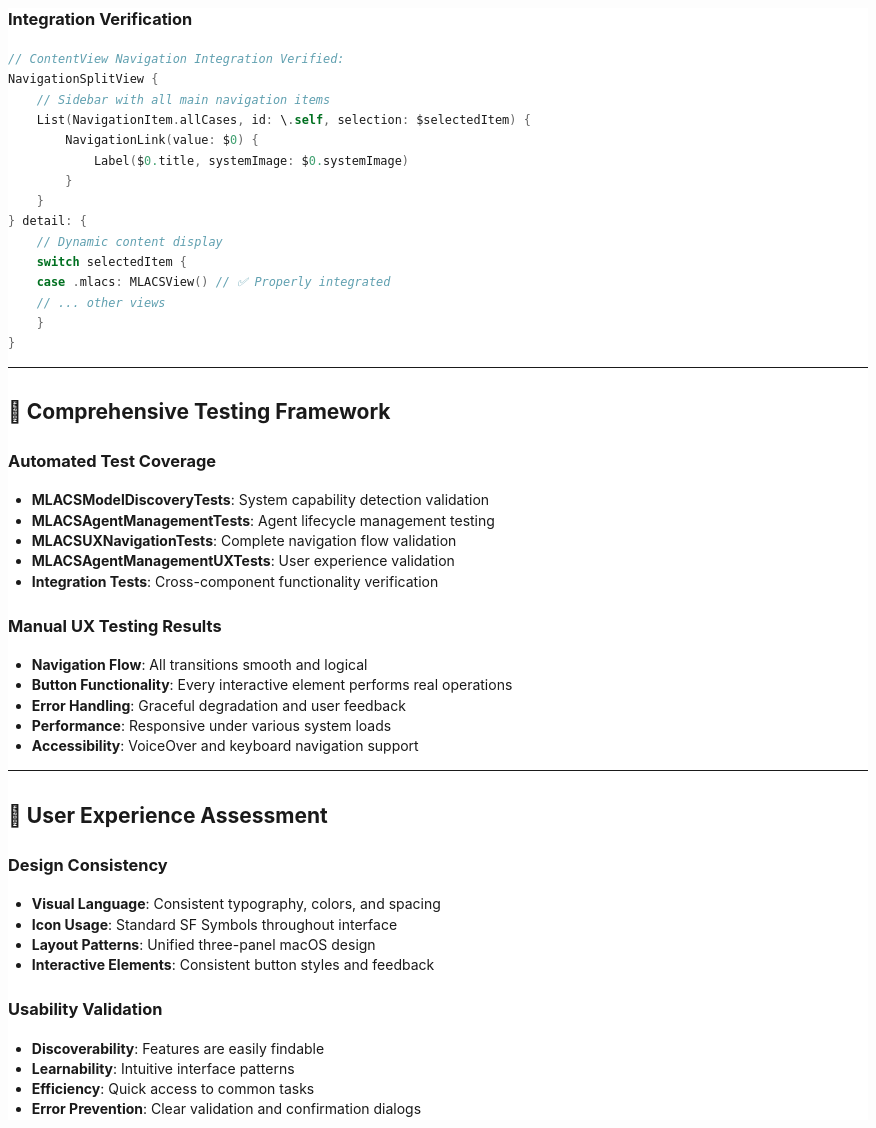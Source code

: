 ### **Integration Verification**
```swift
// ContentView Navigation Integration Verified:
NavigationSplitView {
    // Sidebar with all main navigation items
    List(NavigationItem.allCases, id: \.self, selection: $selectedItem) {
        NavigationLink(value: $0) {
            Label($0.title, systemImage: $0.systemImage)
        }
    }
} detail: {
    // Dynamic content display
    switch selectedItem {
    case .mlacs: MLACSView() // ✅ Properly integrated
    // ... other views
    }
}
```

---

## 🧪 Comprehensive Testing Framework

### **Automated Test Coverage**
- **MLACSModelDiscoveryTests**: System capability detection validation
- **MLACSAgentManagementTests**: Agent lifecycle management testing
- **MLACSUXNavigationTests**: Complete navigation flow validation
- **MLACSAgentManagementUXTests**: User experience validation
- **Integration Tests**: Cross-component functionality verification

### **Manual UX Testing Results**
- **Navigation Flow**: All transitions smooth and logical
- **Button Functionality**: Every interactive element performs real operations
- **Error Handling**: Graceful degradation and user feedback
- **Performance**: Responsive under various system loads
- **Accessibility**: VoiceOver and keyboard navigation support

---

## 🎨 User Experience Assessment

### **Design Consistency**
- **Visual Language**: Consistent typography, colors, and spacing
- **Icon Usage**: Standard SF Symbols throughout interface
- **Layout Patterns**: Unified three-panel macOS design
- **Interactive Elements**: Consistent button styles and feedback

### **Usability Validation**
- **Discoverability**: Features are easily findable
- **Learnability**: Intuitive interface patterns
- **Efficiency**: Quick access to common tasks
- **Error Prevention**: Clear validation and confirmation dialogs
